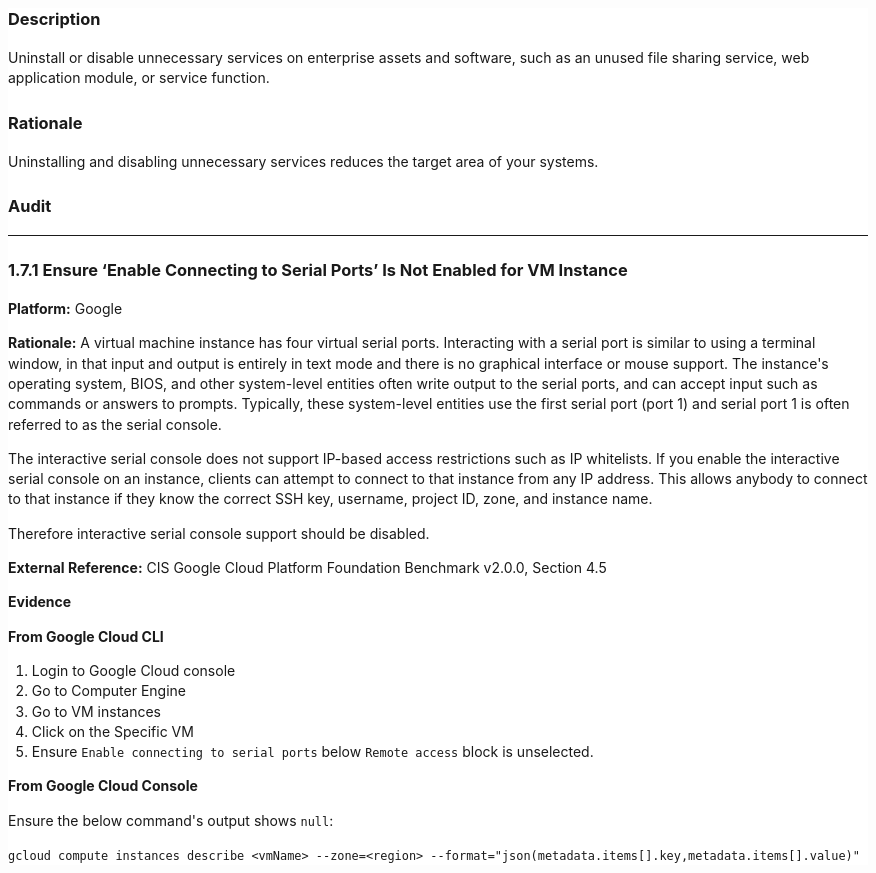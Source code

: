 ### Description

Uninstall or disable unnecessary services on enterprise assets and software, such as an unused file sharing service, web application module, or service function.


### Rationale

Uninstalling and disabling unnecessary services reduces the target area of your systems.


### Audit


---

### 1.7.1 Ensure ‘Enable Connecting to Serial Ports’ Is Not Enabled for VM Instance
**Platform:** Google

**Rationale:** A virtual machine instance has four virtual serial ports. Interacting with a serial port is similar to using a terminal window, in that input and output is entirely in text mode and there is no graphical interface or mouse support. The instance's operating system, BIOS, and other system-level entities often write output to the serial ports, and can accept input such as commands or answers to prompts. Typically, these system-level entities use the first serial port (port 1) and serial port 1 is often referred to as the serial console.

The interactive serial console does not support IP-based access restrictions such as IP whitelists. If you enable the interactive serial console on an instance, clients can attempt to connect to that instance from any IP address. This allows anybody to connect to that instance if they know the correct SSH key, username, project ID, zone, and instance name.

Therefore interactive serial console support should be disabled.

**External Reference:** CIS Google Cloud Platform Foundation Benchmark v2.0.0, Section 4.5

**Evidence**

**From Google Cloud CLI**



1. Login to Google Cloud console
2. Go to Computer Engine
3. Go to VM instances
4. Click on the Specific VM
5. Ensure `Enable connecting to serial ports` below `Remote access` block is unselected.

**From Google Cloud Console**

Ensure the below command's output shows `null`:


```
gcloud compute instances describe <vmName> --zone=<region> --format="json(metadata.items[].key,metadata.items[].value)"
```

